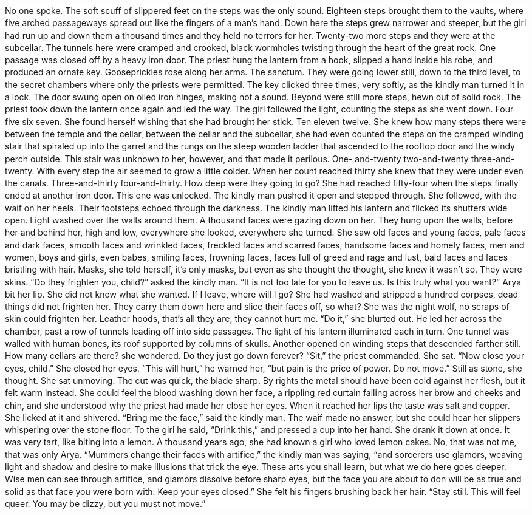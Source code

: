 No one spoke. The soft scuff of slippered feet on the steps was the only sound. Eighteen steps brought them to the vaults, where five arched passageways spread out like the fingers of a man’s hand. Down here the steps grew narrower and steeper, but the girl had run up and down them a thousand times and they held no terrors for her. Twenty-two more steps and they were at the subcellar. The tunnels here were cramped and crooked, black wormholes twisting through the heart of the great rock. One passage was closed off by a heavy iron door. The priest hung the lantern from a hook, slipped a hand inside his robe, and produced an ornate key.
Gooseprickles rose along her arms. The sanctum. They were going lower still, down to the third level, to the secret chambers where only the priests were permitted.
The key clicked three times, very softly, as the kindly man turned it in a lock. The door swung open on oiled iron hinges, making not a sound.
Beyond were still more steps, hewn out of solid rock. The priest took down the lantern once again and led the way. The girl followed the light, counting the steps as she went down. Four five six seven. She found herself wishing that she had brought her stick. Ten eleven twelve. She knew how many steps there were between the temple and the cellar, between the cellar and the subcellar, she had even counted the steps on the cramped winding stair that spiraled up into the garret and the rungs on the steep wooden ladder that ascended to the rooftop door and the windy perch outside.
This stair was unknown to her, however, and that made it perilous. One- and-twenty two-and-twenty three-and-twenty. With every step the air seemed to grow a little colder. When her count reached thirty she knew that they were under even the canals. Three-and-thirty four-and-thirty. How deep were they going to go? She had reached fifty-four when the steps finally ended at another iron door.
This one was unlocked. The kindly man pushed it open and stepped through. She followed, with the waif on her heels. Their footsteps echoed through the darkness. The kindly man lifted his lantern and flicked its shutters wide open. Light washed over the walls around them.
A thousand faces were gazing down on her.
They hung upon the walls, before her and behind her, high and low, everywhere she looked, everywhere she turned. She saw old faces and young faces, pale faces and dark faces, smooth faces and wrinkled faces, freckled faces and scarred faces, handsome faces and homely faces, men and women, boys and girls, even babes, smiling faces, frowning faces, faces full of greed and rage and lust, bald faces and faces bristling with hair.
Masks, she told herself, it’s only masks, but even as she thought the thought, she knew it wasn’t so. They were skins.
“Do they frighten you, child?” asked the kindly man. “It is not too late for you to leave us. Is this truly what you want?”
Arya bit her lip. She did not know what she wanted. If I leave, where will I go? She had washed and stripped a hundred corpses, dead things did not frighten her. They carry them down here and slice their faces off, so what? She was the night wolf, no scraps of skin could frighten her. Leather hoods, that’s all they are, they cannot hurt me. “Do it,” she blurted out.
He led her across the chamber, past a row of tunnels leading off into side passages. The light of his lantern illuminated each in turn. One tunnel was walled with human bones, its roof supported by columns of skulls. Another opened on winding steps that descended farther still. How many cellars are there? she wondered. Do they just go down forever? “Sit,” the priest commanded. She sat. “Now close your eyes, child.” She closed her eyes. “This will hurt,” he warned her, “but pain is the price of power. Do not move.”
Still as stone, she thought. She sat unmoving. The cut was quick, the blade sharp. By rights the metal should have been cold against her flesh, but it felt warm instead. She could feel the blood washing down her face, a rippling red curtain falling across her brow and cheeks and chin, and she understood why the priest had made her close her eyes. When it reached her lips the taste was salt and copper. She licked at it and shivered.
“Bring me the face,” said the kindly man. The waif made no answer, but she could hear her slippers whispering over the stone floor. To the girl he said, “Drink this,” and pressed a cup into her hand. She drank it down at once. It was very tart, like biting into a lemon. A thousand years ago, she had known a girl who loved lemon cakes. No, that was not me, that was only Arya.
“Mummers change their faces with artifice,” the kindly man was saying, “and sorcerers use glamors, weaving light and shadow and desire to make illusions that trick the eye. These arts you shall learn, but what we do here goes deeper. Wise men can see through artifice, and glamors dissolve before sharp eyes, but the face you are about to don will be as true and solid as that face you were born with. Keep your eyes closed.” She felt his fingers brushing back her hair. “Stay still. This will feel queer. You may be dizzy, but you must not move.”